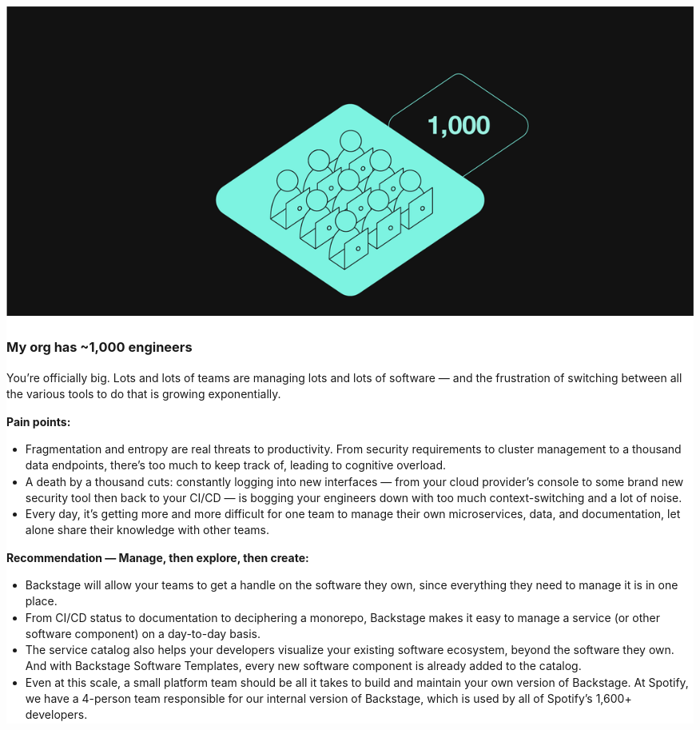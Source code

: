 ![1,000 engineers](assets/21-05-20/1000-engineers.png)

### My org has ~1,000 engineers
You’re officially big. Lots and lots of teams are managing lots and lots of software — and the frustration of switching between all the various tools to do that is growing exponentially.

**Pain points:**
- Fragmentation and entropy are real threats to productivity. From security requirements to cluster management to a thousand data endpoints, there’s too much to keep track of, leading to cognitive overload.
- A death by a thousand cuts: constantly logging into new interfaces — from your cloud provider’s console to some brand new security tool then back to your CI/CD — is bogging your engineers down with too much context-switching and a lot of noise.
- Every day, it’s getting more and more difficult for one team to manage their own microservices, data, and documentation, let alone share their knowledge with other teams.

**Recommendation — Manage, then explore, then create:**
- Backstage will allow your teams to get a handle on the software they own, since everything they need to manage it is in one place.
- From CI/CD status to documentation to deciphering a monorepo, Backstage makes it easy to manage a service (or other software component) on a day-to-day basis.
- The service catalog also helps your developers visualize your existing software ecosystem, beyond the software they own. And with Backstage Software Templates, every new software component is already added to the catalog.
- Even at this scale, a small platform team should be all it takes to build and maintain your own version of Backstage. At Spotify, we have a 4-person team responsible for our internal version of Backstage, which is used by all of Spotify’s 1,600+ developers.
